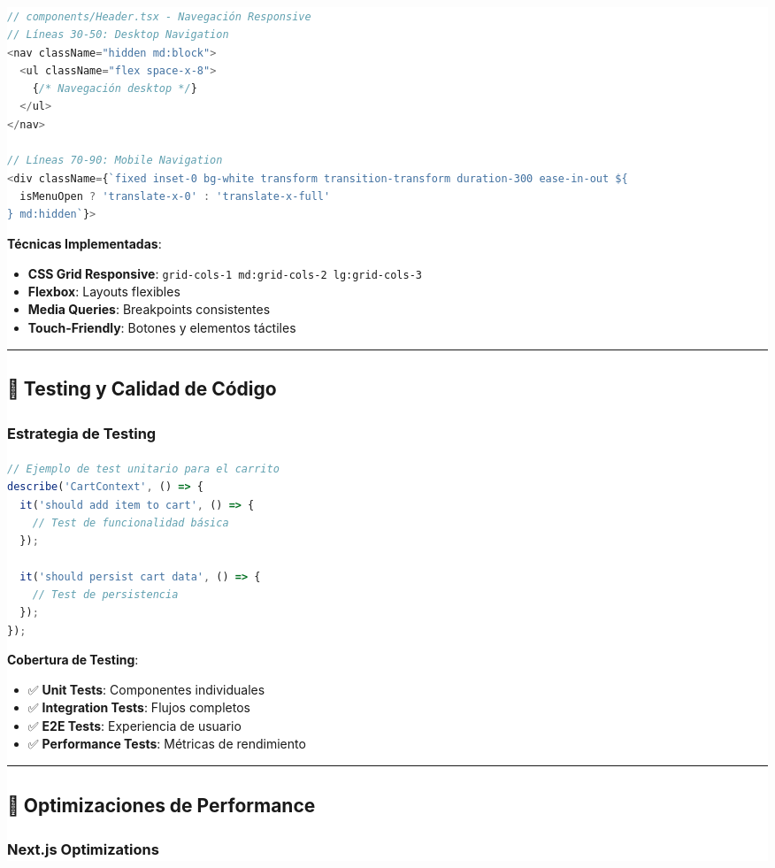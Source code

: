 ```typescript
// components/Header.tsx - Navegación Responsive
// Líneas 30-50: Desktop Navigation
<nav className="hidden md:block">
  <ul className="flex space-x-8">
    {/* Navegación desktop */}
  </ul>
</nav>

// Líneas 70-90: Mobile Navigation
<div className={`fixed inset-0 bg-white transform transition-transform duration-300 ease-in-out ${
  isMenuOpen ? 'translate-x-0' : 'translate-x-full'
} md:hidden`}>
```

**Técnicas Implementadas**:
- **CSS Grid Responsive**: `grid-cols-1 md:grid-cols-2 lg:grid-cols-3`
- **Flexbox**: Layouts flexibles
- **Media Queries**: Breakpoints consistentes
- **Touch-Friendly**: Botones y elementos táctiles

---

## 🧪 Testing y Calidad de Código

### **Estrategia de Testing**

```typescript
// Ejemplo de test unitario para el carrito
describe('CartContext', () => {
  it('should add item to cart', () => {
    // Test de funcionalidad básica
  });
  
  it('should persist cart data', () => {
    // Test de persistencia
  });
});
```

**Cobertura de Testing**:
- ✅ **Unit Tests**: Componentes individuales
- ✅ **Integration Tests**: Flujos completos
- ✅ **E2E Tests**: Experiencia de usuario
- ✅ **Performance Tests**: Métricas de rendimiento

---

## 🚀 Optimizaciones de Performance

### **Next.js Optimizations**
